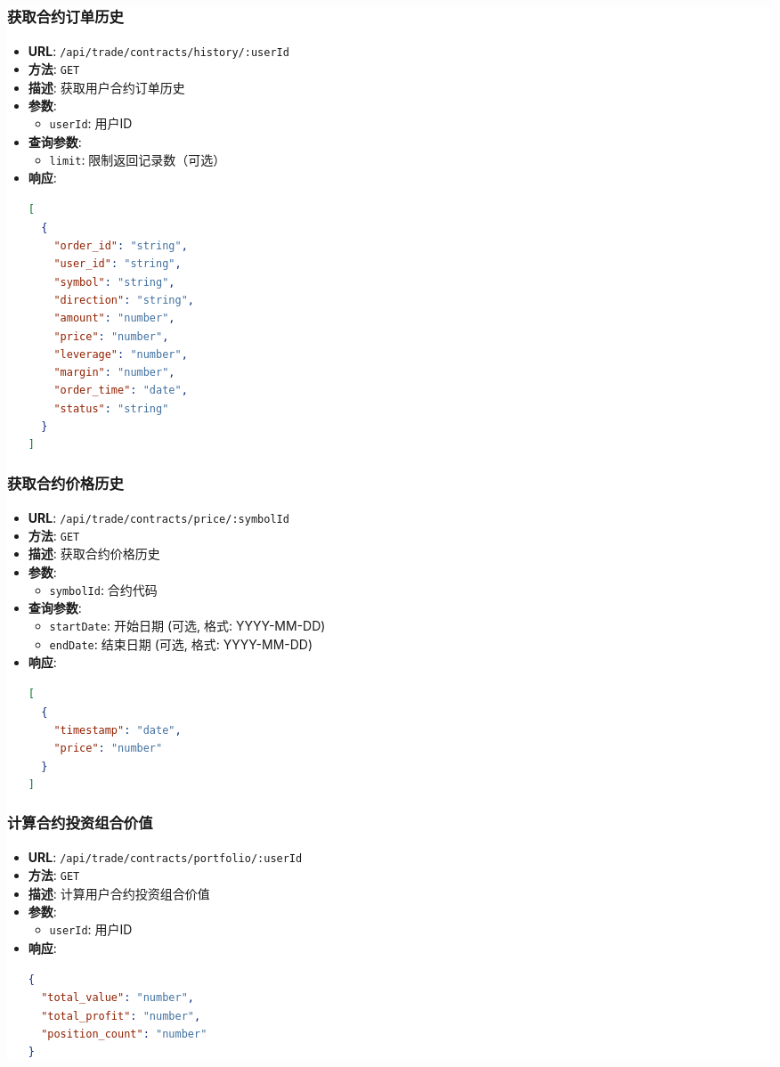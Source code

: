   ```json
  ```

### 获取合约订单历史
- **URL**: `/api/trade/contracts/history/:userId`
- **方法**: `GET`
- **描述**: 获取用户合约订单历史
- **参数**:
  - `userId`: 用户ID
- **查询参数**:
  - `limit`: 限制返回记录数（可选）
- **响应**:
  ```json
  [
    {
      "order_id": "string",
      "user_id": "string",
      "symbol": "string",
      "direction": "string",
      "amount": "number",
      "price": "number",
      "leverage": "number",
      "margin": "number",
      "order_time": "date",
      "status": "string"
    }
  ]
  ```

### 获取合约价格历史
- **URL**: `/api/trade/contracts/price/:symbolId`
- **方法**: `GET`
- **描述**: 获取合约价格历史
- **参数**:
  - `symbolId`: 合约代码
- **查询参数**:
  - `startDate`: 开始日期 (可选, 格式: YYYY-MM-DD)
  - `endDate`: 结束日期 (可选, 格式: YYYY-MM-DD)
- **响应**:
  ```json
  [
    {
      "timestamp": "date",
      "price": "number"
    }
  ]
  ```

### 计算合约投资组合价值
- **URL**: `/api/trade/contracts/portfolio/:userId`
- **方法**: `GET`
- **描述**: 计算用户合约投资组合价值
- **参数**:
  - `userId`: 用户ID
- **响应**:
  ```json
  {
    "total_value": "number",
    "total_profit": "number",
    "position_count": "number"
  }
  ```
